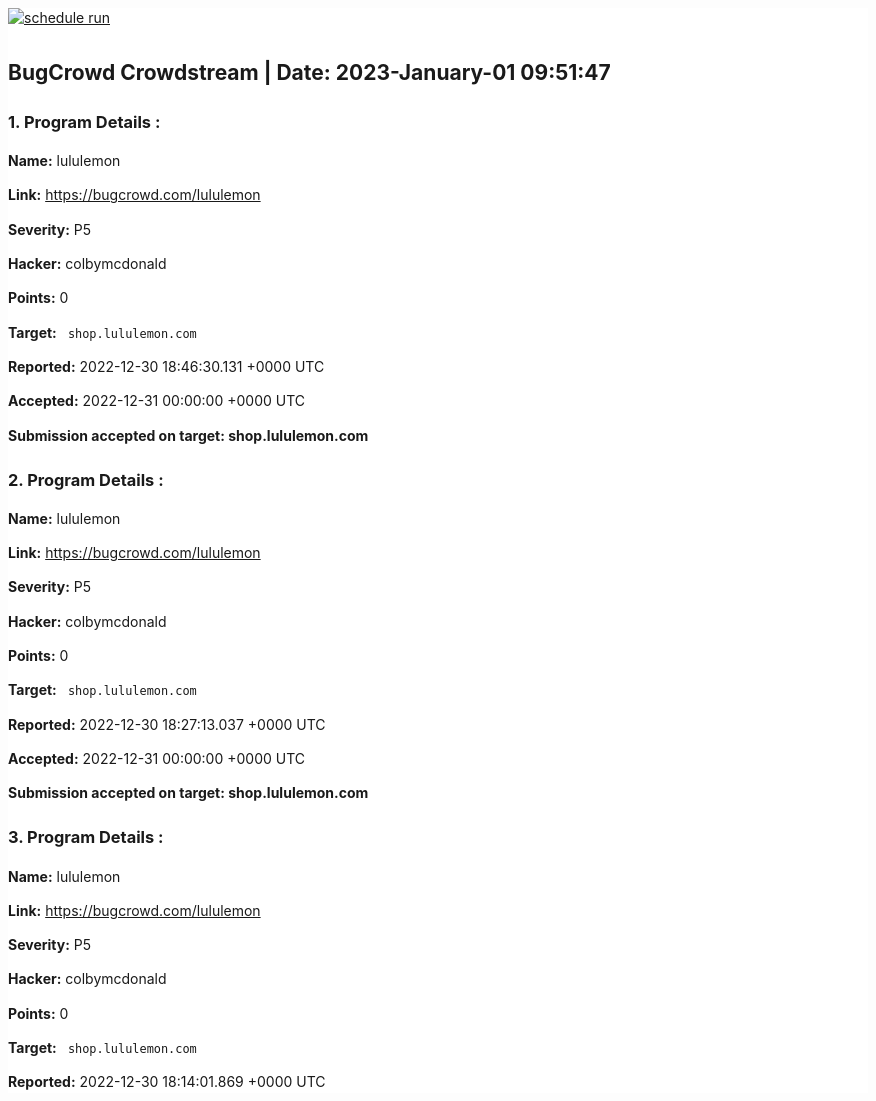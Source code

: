 [![schedule run](https://github.com/Linuxinet/bugcrowd-crowdstream/actions/workflows/actions.yml/badge.svg?branch=master)](https://github.com/Linuxinet/bugcrowd-crowdstream/actions/workflows/actions.yml)
## BugCrowd Crowdstream | Date:  2023-January-01 09:51:47
                            
### 1. Program Details : 

**Name:** lululemon 

 **Link:** <https://bugcrowd.com/lululemon> 

 **Severity:** P5 

 **Hacker:** colbymcdonald 

 **Points:** 0 

 **Target:** ` shop.lululemon.com` 

 **Reported:** 2022-12-30 18:46:30.131 +0000 UTC 

 **Accepted:** 2022-12-31 00:00:00 +0000 UTC 

 **Submission accepted on target: shop.lululemon.com** 

### 2. Program Details : 

**Name:** lululemon 

 **Link:** <https://bugcrowd.com/lululemon> 

 **Severity:** P5 

 **Hacker:** colbymcdonald 

 **Points:** 0 

 **Target:** ` shop.lululemon.com` 

 **Reported:** 2022-12-30 18:27:13.037 +0000 UTC 

 **Accepted:** 2022-12-31 00:00:00 +0000 UTC 

 **Submission accepted on target: shop.lululemon.com** 

### 3. Program Details : 

**Name:** lululemon 

 **Link:** <https://bugcrowd.com/lululemon> 

 **Severity:** P5 

 **Hacker:** colbymcdonald 

 **Points:** 0 

 **Target:** ` shop.lululemon.com` 

 **Reported:** 2022-12-30 18:14:01.869 +0000 UTC 
